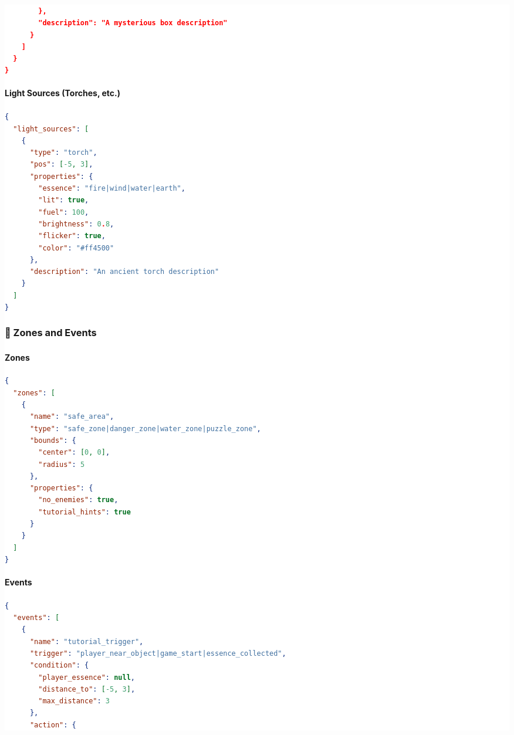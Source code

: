 ```json
        },
        "description": "A mysterious box description"
      }
    ]
  }
}
```

#### Light Sources (Torches, etc.)
```json
{
  "light_sources": [
    {
      "type": "torch",
      "pos": [-5, 3],
      "properties": {
        "essence": "fire|wind|water|earth",
        "lit": true,
        "fuel": 100,
        "brightness": 0.8,
        "flicker": true,
        "color": "#ff4500"
      },
      "description": "An ancient torch description"
    }
  ]
}
```

### 🎯 Zones and Events

#### Zones
```json
{
  "zones": [
    {
      "name": "safe_area",
      "type": "safe_zone|danger_zone|water_zone|puzzle_zone",
      "bounds": {
        "center": [0, 0],
        "radius": 5
      },
      "properties": {
        "no_enemies": true,
        "tutorial_hints": true
      }
    }
  ]
}
```

#### Events
```json
{
  "events": [
    {
      "name": "tutorial_trigger",
      "trigger": "player_near_object|game_start|essence_collected",
      "condition": {
        "player_essence": null,
        "distance_to": [-5, 3],
        "max_distance": 3
      },
      "action": {
```